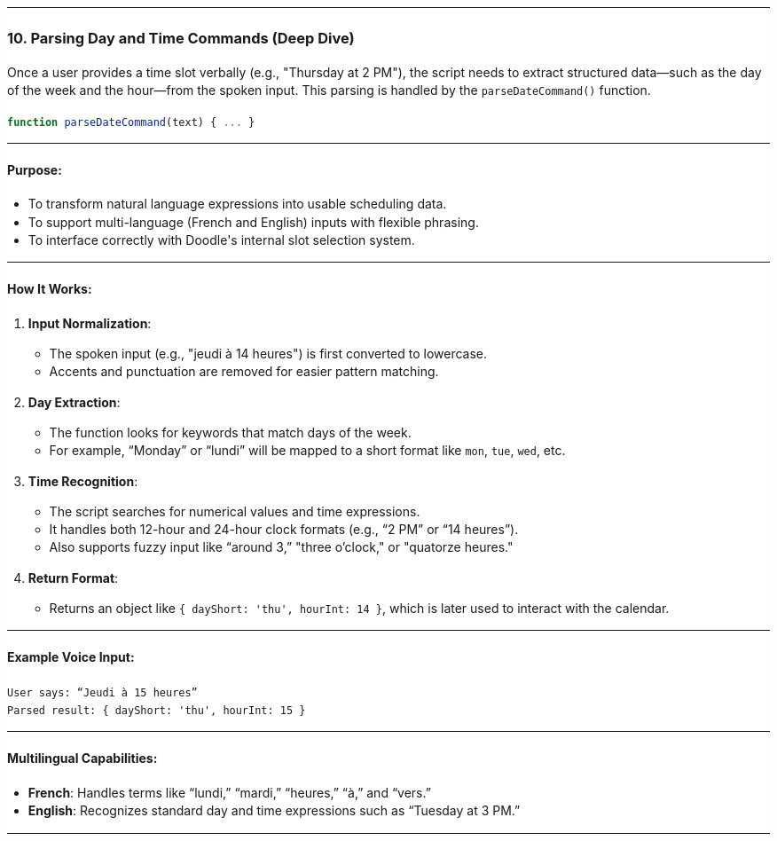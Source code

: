 
---

### 10. Parsing Day and Time Commands (Deep Dive)

Once a user provides a time slot verbally (e.g., "Thursday at 2 PM"), the script needs to extract structured data—such as the day of the week and the hour—from the spoken input. This parsing is handled by the `parseDateCommand()` function.

```js
function parseDateCommand(text) { ... }
```

---

#### Purpose:
- To transform natural language expressions into usable scheduling data.
- To support multi-language (French and English) inputs with flexible phrasing.
- To interface correctly with Doodle's internal slot selection system.

---

#### How It Works:

1. **Input Normalization**:
   - The spoken input (e.g., "jeudi à 14 heures") is first converted to lowercase.
   - Accents and punctuation are removed for easier pattern matching.

2. **Day Extraction**:
   - The function looks for keywords that match days of the week.
   - For example, “Monday” or “lundi” will be mapped to a short format like `mon`, `tue`, `wed`, etc.

3. **Time Recognition**:
   - The script searches for numerical values and time expressions.
   - It handles both 12-hour and 24-hour clock formats (e.g., “2 PM” or “14 heures”).
   - Also supports fuzzy input like “around 3,” "three o’clock," or "quatorze heures."

4. **Return Format**:
   - Returns an object like `{ dayShort: 'thu', hourInt: 14 }`, which is later used to interact with the calendar.

---

#### Example Voice Input:
```text
User says: “Jeudi à 15 heures”
Parsed result: { dayShort: 'thu', hourInt: 15 }
```

---

#### Multilingual Capabilities:
- **French**: Handles terms like “lundi,” “mardi,” “heures,” “à,” and “vers.”
- **English**: Recognizes standard day and time expressions such as “Tuesday at 3 PM.”

---
